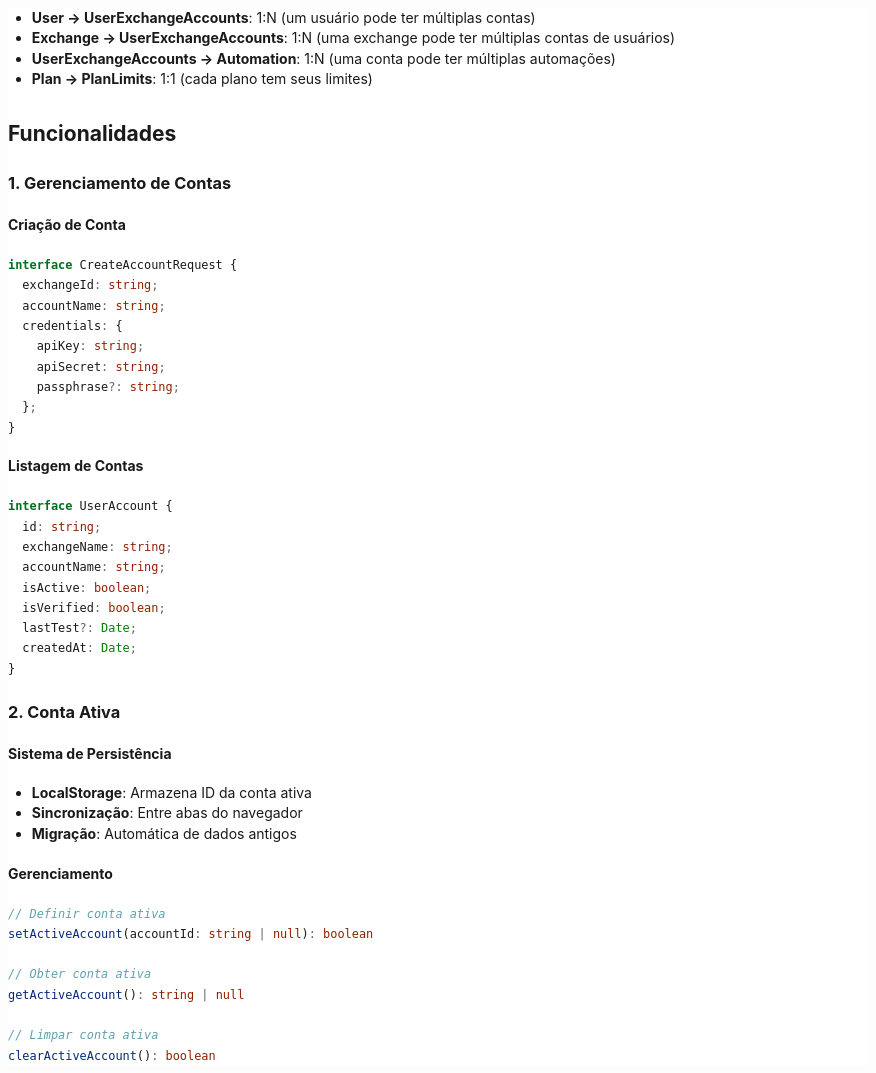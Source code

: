 - **User → UserExchangeAccounts**: 1:N (um usuário pode ter múltiplas contas)
- **Exchange → UserExchangeAccounts**: 1:N (uma exchange pode ter múltiplas contas de usuários)
- **UserExchangeAccounts → Automation**: 1:N (uma conta pode ter múltiplas automações)
- **Plan → PlanLimits**: 1:1 (cada plano tem seus limites)

## Funcionalidades

### 1. Gerenciamento de Contas

#### Criação de Conta
```typescript
interface CreateAccountRequest {
  exchangeId: string;
  accountName: string;
  credentials: {
    apiKey: string;
    apiSecret: string;
    passphrase?: string;
  };
}
```

#### Listagem de Contas
```typescript
interface UserAccount {
  id: string;
  exchangeName: string;
  accountName: string;
  isActive: boolean;
  isVerified: boolean;
  lastTest?: Date;
  createdAt: Date;
}
```

### 2. Conta Ativa

#### Sistema de Persistência
- **LocalStorage**: Armazena ID da conta ativa
- **Sincronização**: Entre abas do navegador
- **Migração**: Automática de dados antigos

#### Gerenciamento
```typescript
// Definir conta ativa
setActiveAccount(accountId: string | null): boolean

// Obter conta ativa
getActiveAccount(): string | null

// Limpar conta ativa
clearActiveAccount(): boolean
```
